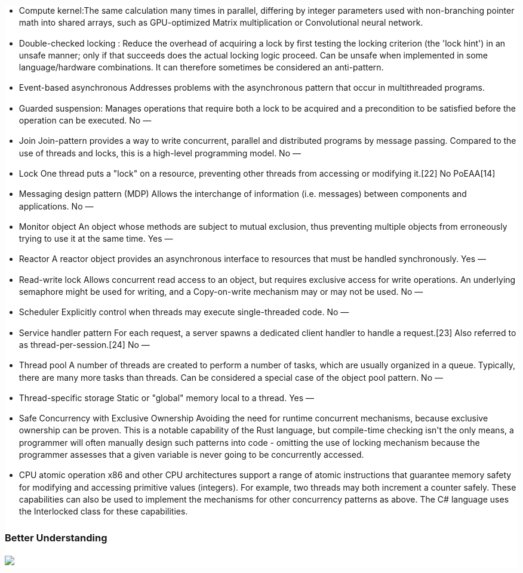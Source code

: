 - Compute kernel:The same calculation many times in parallel, differing by integer parameters used with non-branching pointer math into shared arrays, such as GPU-optimized Matrix multiplication or Convolutional neural network.

- Double-checked locking : Reduce the overhead of acquiring a lock by first testing the locking criterion (the 'lock hint') in an unsafe manner; only if that succeeds does the actual locking logic proceed.
Can be unsafe when implemented in some language/hardware combinations. It can therefore sometimes be considered an anti-pattern.
- Event-based asynchronous	Addresses problems with the asynchronous pattern that occur in multithreaded programs.
- Guarded suspension: Manages operations that require both a lock to be acquired and a precondition to be satisfied before the operation can be executed.	No	—
- Join	Join-pattern provides a way to write concurrent, parallel and distributed programs by message passing. Compared to the use of threads and locks, this is a high-level programming model.	No	—
- Lock	One thread puts a "lock" on a resource, preventing other threads from accessing or modifying it.[22]	No	PoEAA[14]
- Messaging design pattern (MDP)	Allows the interchange of information (i.e. messages) between components and applications.	No	—
- Monitor object	An object whose methods are subject to mutual exclusion, thus preventing multiple objects from erroneously trying to use it at the same time.	Yes	—
- Reactor	A reactor object provides an asynchronous interface to resources that must be handled synchronously.	Yes	—
- Read-write lock	Allows concurrent read access to an object, but requires exclusive access for write operations. An underlying semaphore might be used for writing, and a Copy-on-write mechanism may or may not be used.	No	—
- Scheduler	Explicitly control when threads may execute single-threaded code.	No	—
- Service handler pattern	For each request, a server spawns a dedicated client handler to handle a request.[23] Also referred to as thread-per-session.[24]	No	—
- Thread pool	A number of threads are created to perform a number of tasks, which are usually organized in a queue. Typically, there are many more tasks than threads. Can be considered a special case of the object pool pattern.	No	—
- Thread-specific storage	Static or "global" memory local to a thread.	Yes	—
- Safe Concurrency with Exclusive Ownership	Avoiding the need for runtime concurrent mechanisms, because exclusive ownership can be proven. This is a notable capability of the Rust language, but compile-time checking isn't the only means, a programmer will often manually design such patterns into code - omitting the use of locking mechanism because the programmer assesses that a given variable is never going to be concurrently accessed.

- CPU atomic operation	x86 and other CPU architectures support a range of atomic instructions that guarantee memory safety for modifying and accessing primitive values (integers). For example, two threads may both increment a counter safely. These capabilities can also be used to implement the mechanisms for other concurrency patterns as above. The C# language uses the Interlocked class for these capabilities.



### Better Understanding
![](https://media.geeksforgeeks.org/wp-content/uploads/20231229000629/Type-of-Design-Pattern.jpg)
